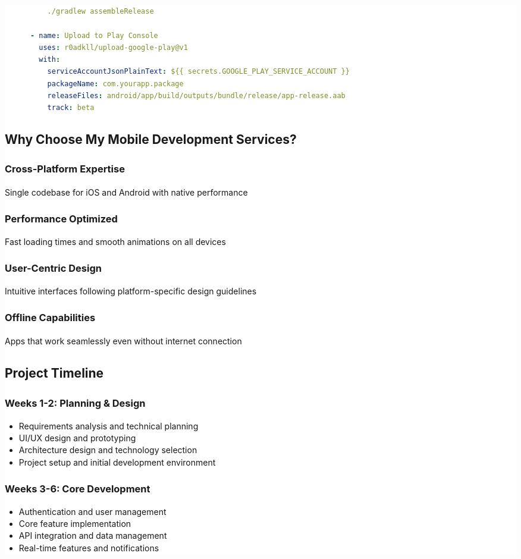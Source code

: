 ```yaml
          ./gradlew assembleRelease

      - name: Upload to Play Console
        uses: r0adkll/upload-google-play@v1
        with:
          serviceAccountJsonPlainText: ${{ secrets.GOOGLE_PLAY_SERVICE_ACCOUNT }}
          packageName: com.yourapp.package
          releaseFiles: android/app/build/outputs/bundle/release/app-release.aab
          track: beta
```

## Why Choose My Mobile Development Services?

<div class="benefits-grid">
  <div class="benefit">
    <Smartphone class="benefit-icon" />
    <h3>Cross-Platform Expertise</h3>
    <p>Single codebase for iOS and Android with native performance</p>
  </div>
  
  <div class="benefit">
    <Zap class="benefit-icon" />
    <h3>Performance Optimized</h3>
    <p>Fast loading times and smooth animations on all devices</p>
  </div>
  
  <div class="benefit">
    <Users class="benefit-icon" />
    <h3>User-Centric Design</h3>
    <p>Intuitive interfaces following platform-specific design guidelines</p>
  </div>
  
  <div class="benefit">
    <Globe class="benefit-icon" />
    <h3>Offline Capabilities</h3>
    <p>Apps that work seamlessly even without internet connection</p>
  </div>
</div>

## Project Timeline

### Weeks 1-2: Planning & Design

- Requirements analysis and technical planning
- UI/UX design and prototyping
- Architecture design and technology selection
- Project setup and initial development environment

### Weeks 3-6: Core Development

- Authentication and user management
- Core feature implementation
- API integration and data management
- Real-time features and notifications
